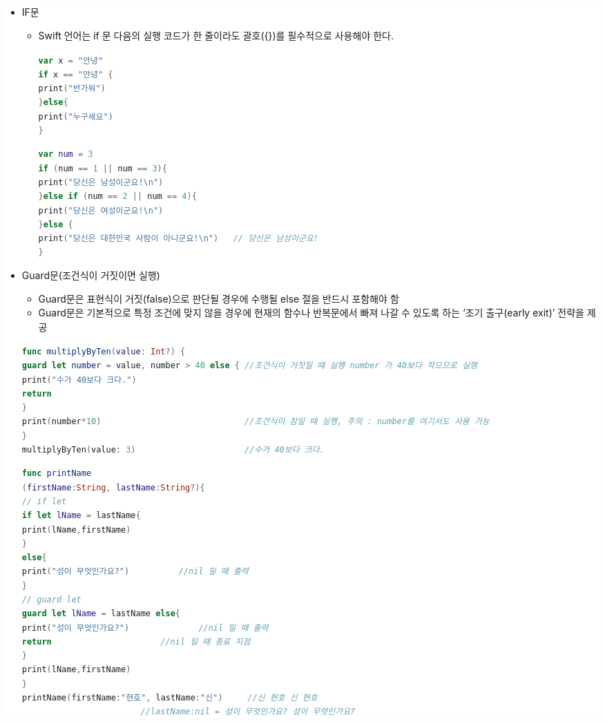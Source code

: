 - IF문
    - Swift 언어는 if 문 다음의 실행 코드가 한 줄이라도 괄호({})를 필수적으로 사용해야 한다.

        ```swift
        var x = "안녕"
        if x == "안녕" {
        print("반가워")
        }else{
        print("누구세요")
        }
        ```

        ```swift
        var num = 3
        if (num == 1 || num == 3){
        print("당신은 남성이군요!\n")
        }else if (num == 2 || num == 4){
        print("당신은 여성이군요!\n")
        }else {
        print("당신은 대한민국 사람이 아니군요!\n")   // 당신은 남성이군요!
        }						
        ```

- Guard문(조건식이 거짓이면 실행)
    - Guard문은 표현식이 거짓(false)으로 판단될 경우에 수행될 else 절을 반드시 포함해야 함
    - Guard문은 기본적으로 특정 조건에 맞지 않을 경우에 현재의 함수나 반복문에서 빠져 나갈 수 있도록 하는 ‘조기 출구(early exit)’ 전략을 제공

    ```swift
    func multiplyByTen(value: Int?) {
    guard let number = value, number > 40 else { //조건식이 거짓일 때 실행 number 가 40보다 작으므로 실행
    print("수가 40보다 크다.")
    return
    }
    print(number*10)                             //조건식이 참일 때 실행, 주의 : number를 여기서도 사용 가능
    }
    multiplyByTen(value: 3)                      //수가 40보다 크다.
    ```

    ```swift
    func printName
    (firstName:String, lastName:String?){
    // if let
    if let lName = lastName{
    print(lName,firstName)
    }
    else{
    print("성이 무엇인가요?")			//nil 일 때 출력
    }
    // guard let
    guard let lName = lastName else{
    print("성이 무엇인가요?")				//nil 일 때 출력
    return						//nil 일 때 종료 지점 
    }
    print(lName,firstName)
    }
    printName(firstName:"현호", lastName:"신")		//신 현호 신 현호
    						//lastName:nil = 성이 무엇인가요? 성이 무엇인가요?
    ```
